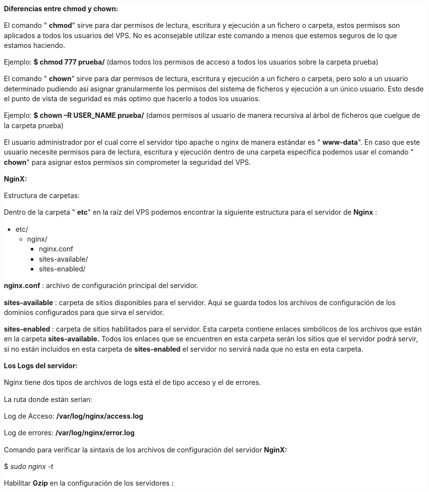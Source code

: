 **Diferencias entre chmod y chown:**

El comando &quot; **chmod**&quot; sirve para dar permisos de lectura, escritura y ejecución a un fichero o carpeta, estos permisos son aplicados a todos los usuarios del VPS. No es aconsejable utilizar este comando a menos que estemos seguros de lo que estamos haciendo.

Ejemplo: **$ chmod 777 prueba/** (damos todos los permisos de acceso a todos los usuarios sobre la carpeta prueba)

El comando &quot; **chown**&quot; sirve para dar permisos de lectura, escritura y ejecución a un fichero o carpeta, pero solo a un usuario determinado pudiendo así asignar granularmente los permisos del sistema de ficheros y ejecución a un único usuario. Esto desde el punto de vista de seguridad es más optimo que hacerlo a todos los usuarios.

Ejemplo: **$ chown –R USER\_NAME prueba/** (damos permisos al usuario de manera recursiva al árbol de ficheros que cuelgue de la carpeta prueba)

El usuario administrador por el cual corre el servidor tipo apache o nginx de manera estándar es &quot; **www-data**&quot;. En caso que este usuario necesite permisos para de lectura, escritura y ejecución dentro de una carpeta especifica podemos usar el comando &quot; **chown**&quot; para asignar estos permisos sin comprometer la seguridad del VPS.

**NginX:**

Estructura de carpetas:

Dentro de la carpeta &quot; **etc**&quot; en la raíz del VPS podemos encontrar la siguiente estructura para el servidor de **Nginx** :

- etc/
  - nginx/
    - nginx.conf
    - sites-available/
    - sites-enabled/

**nginx.conf** : archivo de configuración principal del servidor.

**sites-available** : carpeta de sitios disponibles para el servidor. Aquí se guarda todos los archivos de configuración de los dominios configurados para que sirva el servidor.

**sites-enabled** : carpeta de sitios habilitados para el servidor. Esta carpeta contiene enlaces simbólicos de los archivos que están en la carpeta **sites-available.** Todos los enlaces que se encuentren en esta carpeta serán los sitios que el servidor podrá servir, si no están incluidos en esta carpeta de **sites-enabled** el servidor no servirá nada que no esta en esta carpeta.

**Los Logs del servidor:**

Nginx tiene dos tipos de archivos de logs está el de tipo acceso y el de errores.

La ruta donde están serian:

Log de Acceso: **/var/log/nginx/access.log**

Log de errores: **/var/log/nginx/error.log**

Comando para verificar la sintaxis de los archivos de configuración del servidor **NginX:**

$ _sudo nginx -t_

Habilitar **Gzip** en la configuración de los servidores **:**
